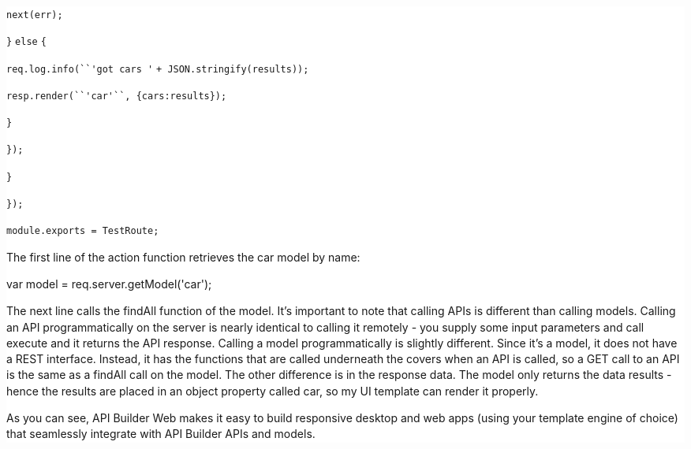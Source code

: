 `next(err);`

`}` `else` `{`

`req.log.info(``'got cars '` `+ JSON.stringify(results));`

`resp.render(``'car'``, {cars:results});`

`}`

`});`

`}`

`});`

`module.exports = TestRoute;`

The first line of the action function retrieves the car model by name:

var model = req.server.getModel('car');

The next line calls the findAll function of the model. It’s important to note that calling APIs is different than calling models. Calling an API programmatically on the server is nearly identical to calling it remotely - you supply some input parameters and call execute and it returns the API response. Calling a model programmatically is slightly different. Since it’s a model, it does not have a REST interface. Instead, it has the functions that are called underneath the covers when an API is called, so a GET call to an API is the same as a findAll call on the model. The other difference is in the response data. The model only returns the data results - hence the results are placed in an object property called car, so my UI template can render it properly.

As you can see, API Builder Web makes it easy to build responsive desktop and web apps (using your template engine of choice) that seamlessly integrate with API Builder APIs and models.